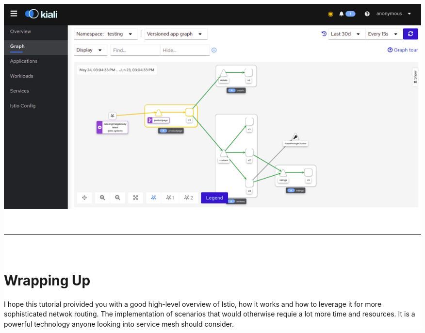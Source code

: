 ![kiali.png](kiali.png?raw=true "kiali.png")

<br>
<hr>
<br>

# Wrapping Up
I hope this tutorial proivided you with a good high-level overview of Istio, how it works and how to leverage it for more sophisticated netwok routing. The implementation of scenarios that would otherwise requie a lot more time and resources. It is a powerful technology anyone looking into service mesh should consider.
